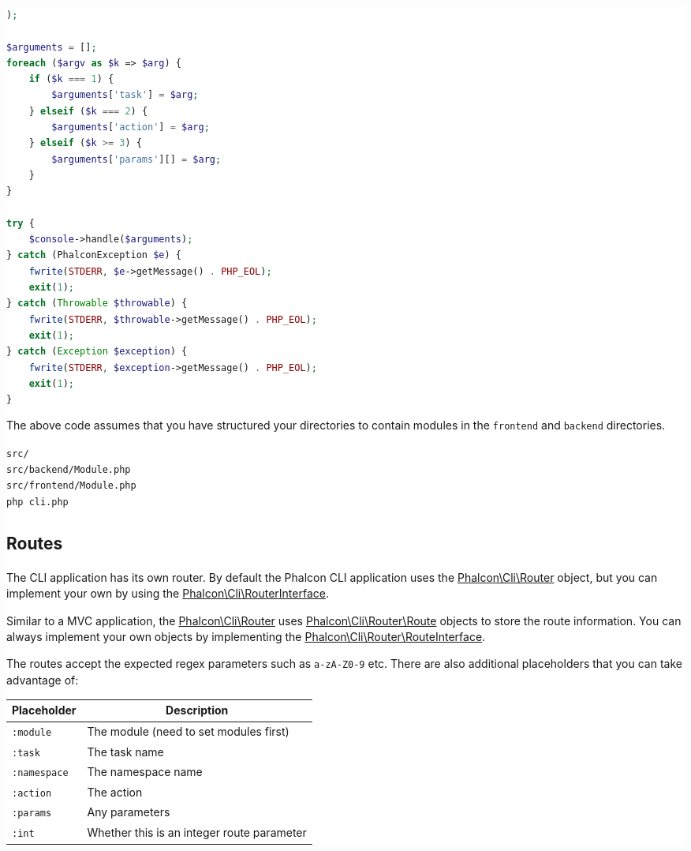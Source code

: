 ```php
);

$arguments = [];
foreach ($argv as $k => $arg) {
    if ($k === 1) {
        $arguments['task'] = $arg;
    } elseif ($k === 2) {
        $arguments['action'] = $arg;
    } elseif ($k >= 3) {
        $arguments['params'][] = $arg;
    }
}

try {
    $console->handle($arguments);
} catch (PhalconException $e) {
    fwrite(STDERR, $e->getMessage() . PHP_EOL);
    exit(1);
} catch (Throwable $throwable) {
    fwrite(STDERR, $throwable->getMessage() . PHP_EOL);
    exit(1);
} catch (Exception $exception) {
    fwrite(STDERR, $exception->getMessage() . PHP_EOL);
    exit(1);
}
```

The above code assumes that you have structured your directories to contain modules in the `frontend` and `backend` directories.

```bash
src/
src/backend/Module.php
src/frontend/Module.php
php cli.php
```

## Routes

The CLI application has its own router. By default the Phalcon CLI application uses the [Phalcon\Cli\Router](api/phalcon_cli#cli-router) object, but you can implement your own by using the [Phalcon\Cli\RouterInterface](api/phalcon_cli#cli-routerinterface).

Similar to a MVC application, the [Phalcon\Cli\Router](api/phalcon_cli#cli-router) uses [Phalcon\Cli\Router\Route](api/phalcon_cli#cli-router-route) objects to store the route information. You can always implement your own objects by implementing the [Phalcon\Cli\Router\RouteInterface](api/phalcon_cli#cli-router-routeinterface).

The routes accept the expected regex parameters such as `a-zA-Z0-9` etc. There are also additional placeholders that you can take advantage of:

| Placeholder  | Description                                |
| ------------ | ------------------------------------------ |
| `:module`    | The module (need to set modules first)     |
| `:task`      | The task name                              |
| `:namespace` | The namespace name                         |
| `:action`    | The action                                 |
| `:params`    | Any parameters                             |
| `:int`       | Whether this is an integer route parameter |
